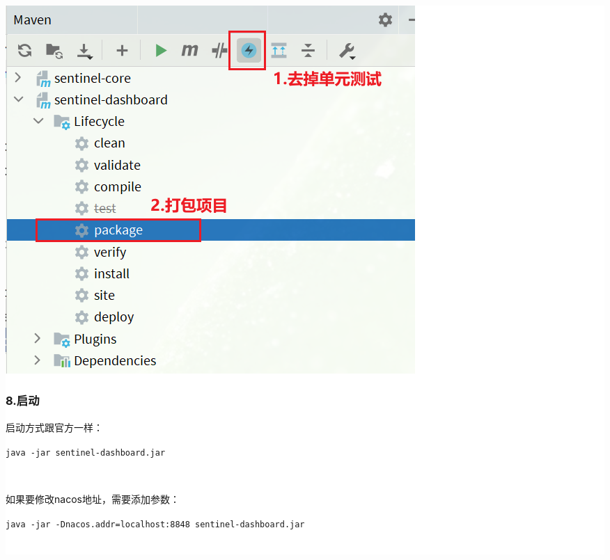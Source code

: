 ![image-20210618202701492](SpringCloud基础5——微服务保护、Sentinel.assets/b7fd28d469988f0f5e0ed9d07a1595f9.png)![点击并拖拽以移动](data:image/gif;base64,R0lGODlhAQABAPABAP///wAAACH5BAEKAAAALAAAAAABAAEAAAICRAEAOw==)

### 8.启动

启动方式跟官方一样：

```
java -jar sentinel-dashboard.jar
```

![点击并拖拽以移动](data:image/gif;base64,R0lGODlhAQABAPABAP///wAAACH5BAEKAAAALAAAAAABAAEAAAICRAEAOw==)

如果要修改nacos地址，需要添加参数：

```
java -jar -Dnacos.addr=localhost:8848 sentinel-dashboard.jar
```

![点击并拖拽以移动](data:image/gif;base64,R0lGODlhAQABAPABAP///wAAACH5BAEKAAAALAAAAAABAAEAAAICRAEAOw==)